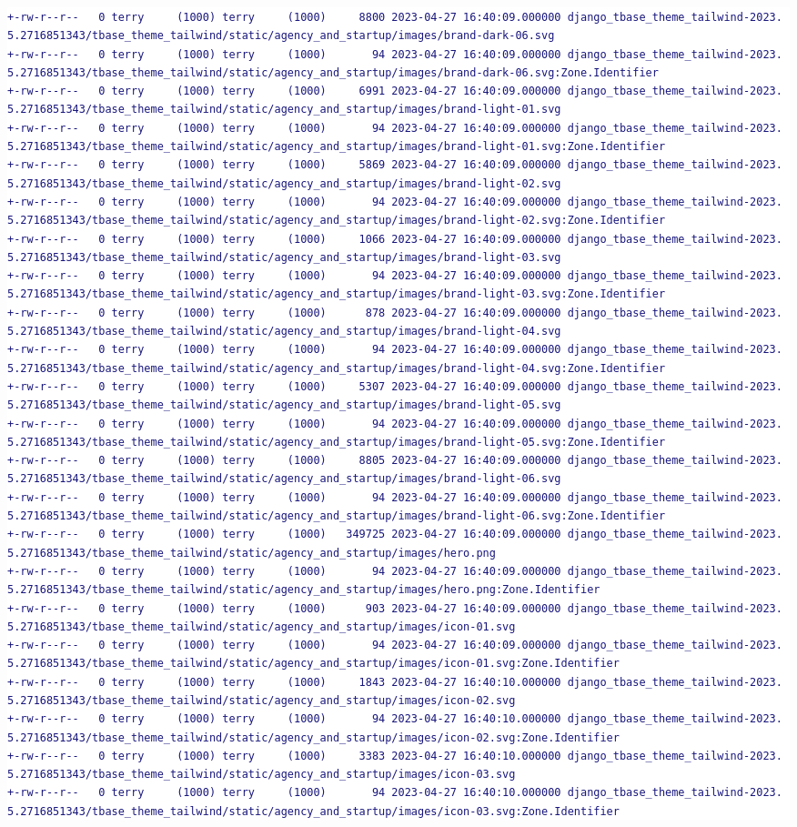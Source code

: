 ```diff
+-rw-r--r--   0 terry     (1000) terry     (1000)     8800 2023-04-27 16:40:09.000000 django_tbase_theme_tailwind-2023.5.2716851343/tbase_theme_tailwind/static/agency_and_startup/images/brand-dark-06.svg
+-rw-r--r--   0 terry     (1000) terry     (1000)       94 2023-04-27 16:40:09.000000 django_tbase_theme_tailwind-2023.5.2716851343/tbase_theme_tailwind/static/agency_and_startup/images/brand-dark-06.svg:Zone.Identifier
+-rw-r--r--   0 terry     (1000) terry     (1000)     6991 2023-04-27 16:40:09.000000 django_tbase_theme_tailwind-2023.5.2716851343/tbase_theme_tailwind/static/agency_and_startup/images/brand-light-01.svg
+-rw-r--r--   0 terry     (1000) terry     (1000)       94 2023-04-27 16:40:09.000000 django_tbase_theme_tailwind-2023.5.2716851343/tbase_theme_tailwind/static/agency_and_startup/images/brand-light-01.svg:Zone.Identifier
+-rw-r--r--   0 terry     (1000) terry     (1000)     5869 2023-04-27 16:40:09.000000 django_tbase_theme_tailwind-2023.5.2716851343/tbase_theme_tailwind/static/agency_and_startup/images/brand-light-02.svg
+-rw-r--r--   0 terry     (1000) terry     (1000)       94 2023-04-27 16:40:09.000000 django_tbase_theme_tailwind-2023.5.2716851343/tbase_theme_tailwind/static/agency_and_startup/images/brand-light-02.svg:Zone.Identifier
+-rw-r--r--   0 terry     (1000) terry     (1000)     1066 2023-04-27 16:40:09.000000 django_tbase_theme_tailwind-2023.5.2716851343/tbase_theme_tailwind/static/agency_and_startup/images/brand-light-03.svg
+-rw-r--r--   0 terry     (1000) terry     (1000)       94 2023-04-27 16:40:09.000000 django_tbase_theme_tailwind-2023.5.2716851343/tbase_theme_tailwind/static/agency_and_startup/images/brand-light-03.svg:Zone.Identifier
+-rw-r--r--   0 terry     (1000) terry     (1000)      878 2023-04-27 16:40:09.000000 django_tbase_theme_tailwind-2023.5.2716851343/tbase_theme_tailwind/static/agency_and_startup/images/brand-light-04.svg
+-rw-r--r--   0 terry     (1000) terry     (1000)       94 2023-04-27 16:40:09.000000 django_tbase_theme_tailwind-2023.5.2716851343/tbase_theme_tailwind/static/agency_and_startup/images/brand-light-04.svg:Zone.Identifier
+-rw-r--r--   0 terry     (1000) terry     (1000)     5307 2023-04-27 16:40:09.000000 django_tbase_theme_tailwind-2023.5.2716851343/tbase_theme_tailwind/static/agency_and_startup/images/brand-light-05.svg
+-rw-r--r--   0 terry     (1000) terry     (1000)       94 2023-04-27 16:40:09.000000 django_tbase_theme_tailwind-2023.5.2716851343/tbase_theme_tailwind/static/agency_and_startup/images/brand-light-05.svg:Zone.Identifier
+-rw-r--r--   0 terry     (1000) terry     (1000)     8805 2023-04-27 16:40:09.000000 django_tbase_theme_tailwind-2023.5.2716851343/tbase_theme_tailwind/static/agency_and_startup/images/brand-light-06.svg
+-rw-r--r--   0 terry     (1000) terry     (1000)       94 2023-04-27 16:40:09.000000 django_tbase_theme_tailwind-2023.5.2716851343/tbase_theme_tailwind/static/agency_and_startup/images/brand-light-06.svg:Zone.Identifier
+-rw-r--r--   0 terry     (1000) terry     (1000)   349725 2023-04-27 16:40:09.000000 django_tbase_theme_tailwind-2023.5.2716851343/tbase_theme_tailwind/static/agency_and_startup/images/hero.png
+-rw-r--r--   0 terry     (1000) terry     (1000)       94 2023-04-27 16:40:09.000000 django_tbase_theme_tailwind-2023.5.2716851343/tbase_theme_tailwind/static/agency_and_startup/images/hero.png:Zone.Identifier
+-rw-r--r--   0 terry     (1000) terry     (1000)      903 2023-04-27 16:40:09.000000 django_tbase_theme_tailwind-2023.5.2716851343/tbase_theme_tailwind/static/agency_and_startup/images/icon-01.svg
+-rw-r--r--   0 terry     (1000) terry     (1000)       94 2023-04-27 16:40:09.000000 django_tbase_theme_tailwind-2023.5.2716851343/tbase_theme_tailwind/static/agency_and_startup/images/icon-01.svg:Zone.Identifier
+-rw-r--r--   0 terry     (1000) terry     (1000)     1843 2023-04-27 16:40:10.000000 django_tbase_theme_tailwind-2023.5.2716851343/tbase_theme_tailwind/static/agency_and_startup/images/icon-02.svg
+-rw-r--r--   0 terry     (1000) terry     (1000)       94 2023-04-27 16:40:10.000000 django_tbase_theme_tailwind-2023.5.2716851343/tbase_theme_tailwind/static/agency_and_startup/images/icon-02.svg:Zone.Identifier
+-rw-r--r--   0 terry     (1000) terry     (1000)     3383 2023-04-27 16:40:10.000000 django_tbase_theme_tailwind-2023.5.2716851343/tbase_theme_tailwind/static/agency_and_startup/images/icon-03.svg
+-rw-r--r--   0 terry     (1000) terry     (1000)       94 2023-04-27 16:40:10.000000 django_tbase_theme_tailwind-2023.5.2716851343/tbase_theme_tailwind/static/agency_and_startup/images/icon-03.svg:Zone.Identifier
```